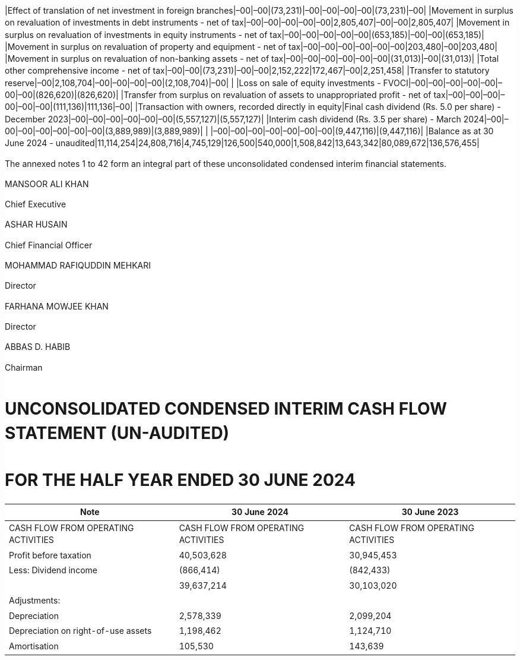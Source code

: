 |Effect of translation of net investment in foreign branches|–00|–00|(73,231)|–00|–00|–00|–00|(73,231)|–00|
|Movement in surplus on revaluation of investments in debt instruments - net of tax|–00|–00|–00|–00|–00|2,805,407|–00|–00|2,805,407|
|Movement in surplus on revaluation of investments in equity instruments - net of tax|–00|–00|–00|–00|–00|(653,185)|–00|–00|(653,185)|
|Movement in surplus on revaluation of property and equipment - net of tax|–00|–00|–00|–00|–00|–00|203,480|–00|203,480|
|Movement in surplus on revaluation of non-banking assets - net of tax|–00|–00|–00|–00|–00|–00|(31,013)|–00|(31,013)|
|Total other comprehensive income - net of tax|–00|–00|(73,231)|–00|–00|2,152,222|172,467|–00|2,251,458|
|Transfer to statutory reserve|–00|2,108,704|–00|–00|–00|–00|(2,108,704)|–00| |
|Loss on sale of equity investments - FVOCI|–00|–00|–00|–00|–00|–00|–00|(826,620)|(826,620)|
|Transfer from surplus on revaluation of assets to unappropriated profit - net of tax|–00|–00|–00|–00|–00|–00|(111,136)|111,136|–00|
|Transaction with owners, recorded directly in equity|Final cash dividend (Rs. 5.0 per share) - December 2023|–00|–00|–00|–00|–00|–00|(5,557,127)|(5,557,127)|
|Interim cash dividend (Rs. 3.5 per share) - March 2024|–00|–00|–00|–00|–00|–00|–00|(3,889,989)|(3,889,989)|
| |–00|–00|–00|–00|–00|–00|–00|(9,447,116)|(9,447,116)|
|Balance as at 30 June 2024 - unaudited|11,114,254|24,808,716|4,745,129|126,500|540,000|1,508,842|13,643,342|80,089,672|136,576,455|

The annexed notes 1 to 42 form an integral part of these unconsolidated condensed interim financial statements.

MANSOOR ALI KHAN

Chief Executive

ASHAR HUSAIN

Chief Financial Officer

MOHAMMAD RAFIQUDDIN MEHKARI

Director

FARHANA MOWJEE KHAN

Director

ABBAS D. HABIB

Chairman

# UNCONSOLIDATED CONDENSED INTERIM CASH FLOW STATEMENT (UN-AUDITED)

# FOR THE HALF YEAR ENDED 30 JUNE 2024

|Note|30 June 2024|30 June 2023|
|---|---|---|
|CASH FLOW FROM OPERATING ACTIVITIES|CASH FLOW FROM OPERATING ACTIVITIES|CASH FLOW FROM OPERATING ACTIVITIES|
|Profit before taxation|40,503,628|30,945,453|
|Less: Dividend income|(866,414)|(842,433)|
| |39,637,214|30,103,020|
|Adjustments:| | |
|Depreciation|2,578,339|2,099,204|
|Depreciation on right-of-use assets|1,198,462|1,124,710|
|Amortisation|105,530|143,639|